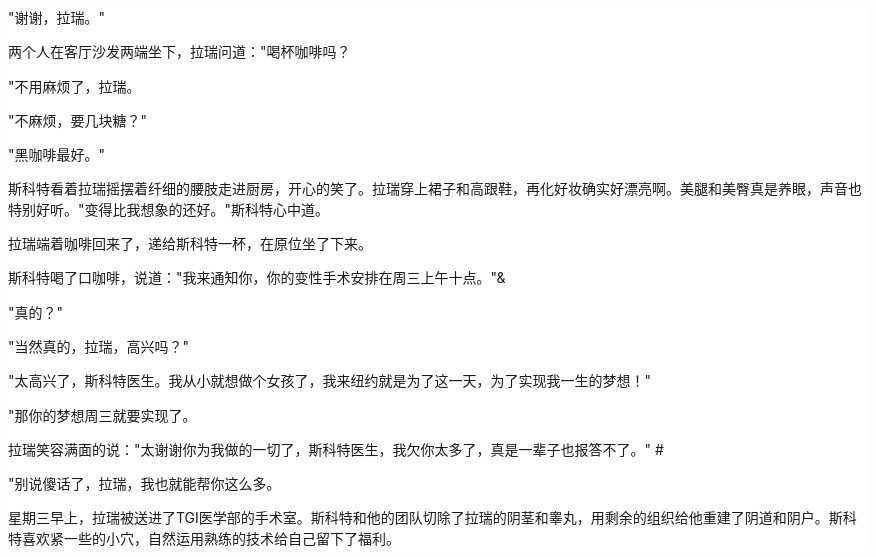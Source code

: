 



"谢谢，拉瑞。"





两个人在客厅沙发两端坐下，拉瑞问道："喝杯咖啡吗？



"不用麻烦了，拉瑞。



"不麻烦，要几块糖？"





"黑咖啡最好。"



斯科特看着拉瑞摇摆着纤细的腰肢走进厨房，开心的笑了。拉瑞穿上裙子和高跟鞋，再化好妆确实好漂亮啊。美腿和美臀真是养眼，声音也特别好听。"变得比我想象的还好。"斯科特心中道。



拉瑞端着咖啡回来了，递给斯科特一杯，在原位坐了下来。



斯科特喝了口咖啡，说道："我来通知你，你的变性手术安排在周三上午十点。"&





"真的？"





"当然真的，拉瑞，高兴吗？"





"太高兴了，斯科特医生。我从小就想做个女孩了，我来纽约就是为了这一天，为了实现我一生的梦想！"



"那你的梦想周三就要实现了。



拉瑞笑容满面的说："太谢谢你为我做的一切了，斯科特医生，我欠你太多了，真是一辈子也报答不了。" #





"别说傻话了，拉瑞，我也就能帮你这么多。





星期三早上，拉瑞被送进了TGI医学部的手术室。斯科特和他的团队切除了拉瑞的阴茎和睾丸，用剩余的组织给他重建了阴道和阴户。斯科特喜欢紧一些的小穴，自然运用熟练的技术给自己留下了福利。




